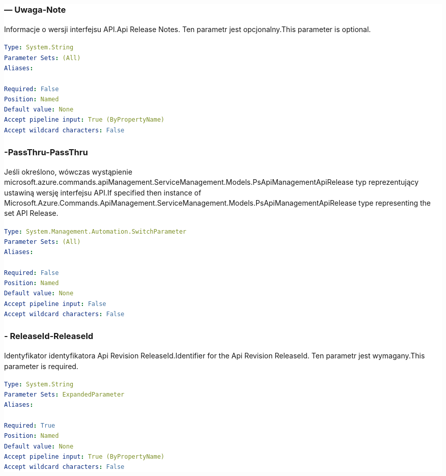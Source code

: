 ### <span data-ttu-id="9a5fd-123">— Uwaga</span><span class="sxs-lookup"><span data-stu-id="9a5fd-123">-Note</span></span>
<span data-ttu-id="9a5fd-124">Informacje o wersji interfejsu API.</span><span class="sxs-lookup"><span data-stu-id="9a5fd-124">Api Release Notes.</span></span>
<span data-ttu-id="9a5fd-125">Ten parametr jest opcjonalny.</span><span class="sxs-lookup"><span data-stu-id="9a5fd-125">This parameter is optional.</span></span>

```yaml
Type: System.String
Parameter Sets: (All)
Aliases:

Required: False
Position: Named
Default value: None
Accept pipeline input: True (ByPropertyName)
Accept wildcard characters: False
```

### <span data-ttu-id="9a5fd-126">-PassThru</span><span class="sxs-lookup"><span data-stu-id="9a5fd-126">-PassThru</span></span>
<span data-ttu-id="9a5fd-127">Jeśli określono, wówczas wystąpienie microsoft.azure.commands.apiManagement.ServiceManagement.Models.PsApiManagementApiRelease typ reprezentujący ustawiną wersję interfejsu API.</span><span class="sxs-lookup"><span data-stu-id="9a5fd-127">If specified then instance of Microsoft.Azure.Commands.ApiManagement.ServiceManagement.Models.PsApiManagementApiRelease type representing the set API Release.</span></span>

```yaml
Type: System.Management.Automation.SwitchParameter
Parameter Sets: (All)
Aliases:

Required: False
Position: Named
Default value: None
Accept pipeline input: False
Accept wildcard characters: False
```

### <span data-ttu-id="9a5fd-128">- ReleaseId</span><span class="sxs-lookup"><span data-stu-id="9a5fd-128">-ReleaseId</span></span>
<span data-ttu-id="9a5fd-129">Identyfikator identyfikatora Api Revision ReleaseId.</span><span class="sxs-lookup"><span data-stu-id="9a5fd-129">Identifier for the Api Revision ReleaseId.</span></span>
<span data-ttu-id="9a5fd-130">Ten parametr jest wymagany.</span><span class="sxs-lookup"><span data-stu-id="9a5fd-130">This parameter is required.</span></span>

```yaml
Type: System.String
Parameter Sets: ExpandedParameter
Aliases:

Required: True
Position: Named
Default value: None
Accept pipeline input: True (ByPropertyName)
Accept wildcard characters: False
```
